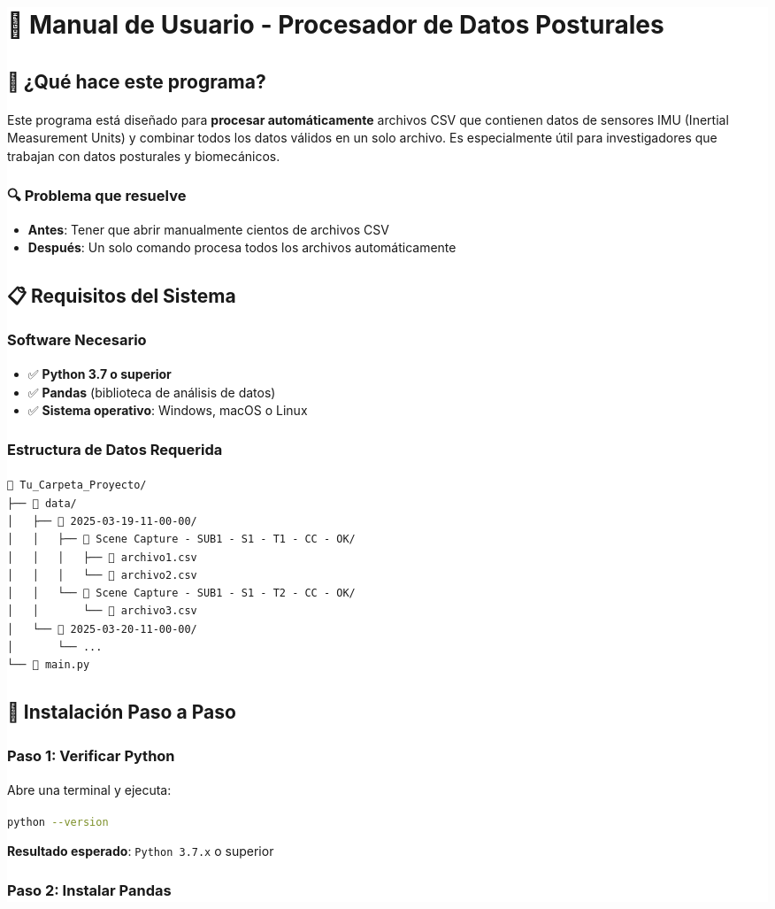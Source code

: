 # 📖 Manual de Usuario - Procesador de Datos Posturales

## 🎯 ¿Qué hace este programa?

Este programa está diseñado para **procesar automáticamente** archivos CSV que contienen datos de sensores IMU (Inertial Measurement Units) y combinar todos los datos válidos en un solo archivo. Es especialmente útil para investigadores que trabajan con datos posturales y biomecánicos.

### 🔍 Problema que resuelve

- **Antes**: Tener que abrir manualmente cientos de archivos CSV
- **Después**: Un solo comando procesa todos los archivos automáticamente

## 📋 Requisitos del Sistema

### Software Necesario

- ✅ **Python 3.7 o superior**
- ✅ **Pandas** (biblioteca de análisis de datos)
- ✅ **Sistema operativo**: Windows, macOS o Linux

### Estructura de Datos Requerida

```
📁 Tu_Carpeta_Proyecto/
├── 📁 data/
│   ├── 📁 2025-03-19-11-00-00/
│   │   ├── 📁 Scene Capture - SUB1 - S1 - T1 - CC - OK/
│   │   │   ├── 📄 archivo1.csv
│   │   │   └── 📄 archivo2.csv
│   │   └── 📁 Scene Capture - SUB1 - S1 - T2 - CC - OK/
│   │       └── 📄 archivo3.csv
│   └── 📁 2025-03-20-11-00-00/
│       └── ...
└── 📄 main.py
```

## 🚀 Instalación Paso a Paso

### Paso 1: Verificar Python

Abre una terminal y ejecuta:

```bash
python --version
```

**Resultado esperado**: `Python 3.7.x` o superior

### Paso 2: Instalar Pandas
